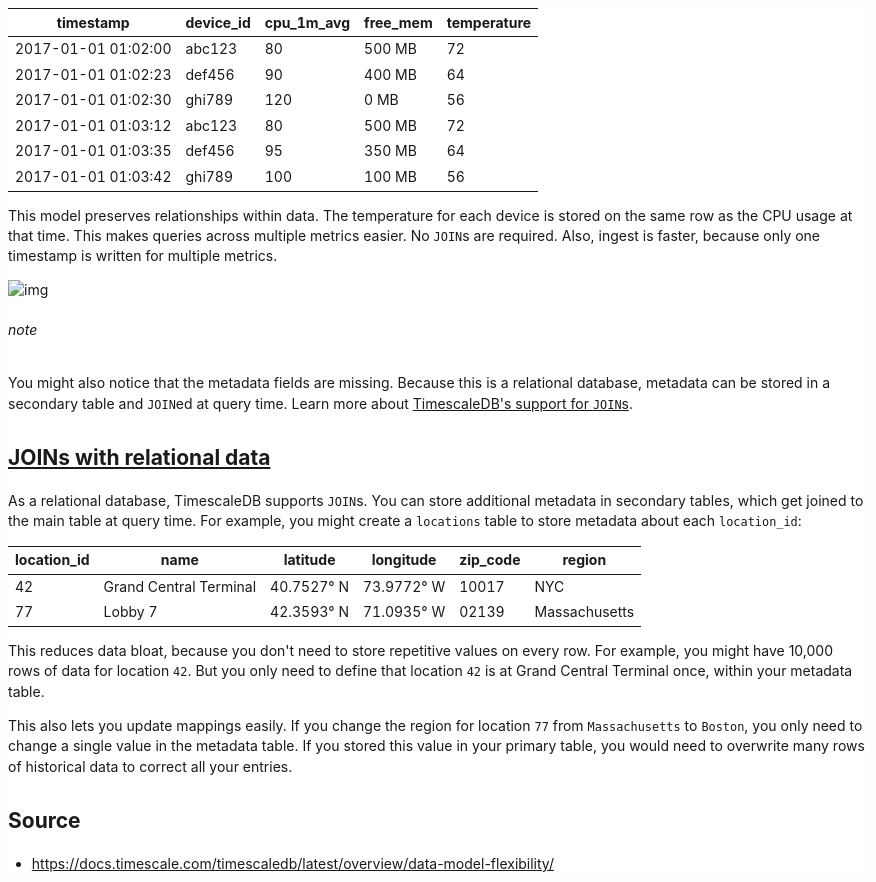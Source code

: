 | timestamp           | device_id | cpu_1m_avg | free_mem | temperature |
| ------------------- | --------- | ---------- | -------- | ----------- |
| 2017-01-01 01:02:00 | abc123    | 80         | 500 MB   | 72          |
| 2017-01-01 01:02:23 | def456    | 90         | 400 MB   | 64          |
| 2017-01-01 01:02:30 | ghi789    | 120        | 0 MB     | 56          |
| 2017-01-01 01:03:12 | abc123    | 80         | 500 MB   | 72          |
| 2017-01-01 01:03:35 | def456    | 95         | 350 MB   | 64          |
| 2017-01-01 01:03:42 | ghi789    | 100        | 100 MB   | 56          |

This model preserves relationships within data. The temperature for each device is stored on the same row as the CPU usage at that time. This makes queries across multiple metrics easier. No `JOIN`s are required. Also, ingest is faster, because only one timestamp is written for multiple metrics.

![img](https://docs.timescale.com/static/eon-smiling-blue-004aa2f8d1f73c32e16a90cf9a5dcb09.svg)

###### note

You might also notice that the metadata fields are missing. Because this is a relational database, metadata can be stored in a secondary table and `JOIN`ed at query time. Learn more about [TimescaleDB's support for `JOIN`s](https://docs.timescale.com/timescaledb/latest/overview/data-model-flexibility/#joins-with-relational-data).

## [JOINs with relational data](https://docs.timescale.com/timescaledb/latest/overview/data-model-flexibility/#joins-with-relational-data)

As a relational database, TimescaleDB supports `JOIN`s. You can store additional metadata in secondary tables, which get joined to the main table at query time. For example, you might create a `locations` table to store metadata about each `location_id`:

| location_id | name                   | latitude   | longitude  | zip_code | region        |
| ----------- | ---------------------- | ---------- | ---------- | -------- | ------------- |
| 42          | Grand Central Terminal | 40.7527° N | 73.9772° W | 10017    | NYC           |
| 77          | Lobby 7                | 42.3593° N | 71.0935° W | 02139    | Massachusetts |

This reduces data bloat, because you don't need to store repetitive values on every row. For example, you might have 10,000 rows of data for location `42`. But you only need to define that location `42` is at Grand Central Terminal once, within your metadata table.

This also lets you update mappings easily. If you change the region for location `77` from `Massachusetts` to `Boston`, you only need to change a single value in the metadata table. If you stored this value in your primary table, you would need to overwrite many rows of historical data to correct all your entries.

## Source

- https://docs.timescale.com/timescaledb/latest/overview/data-model-flexibility/